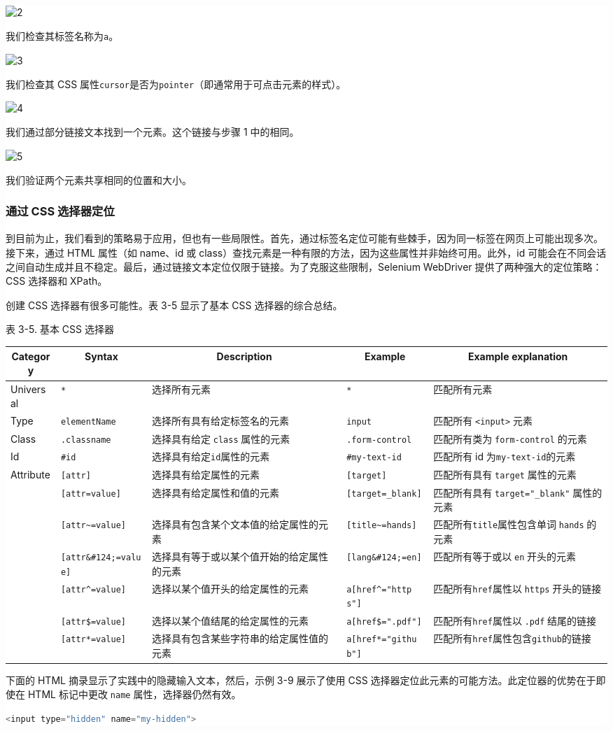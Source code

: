 ![2](img/#co_webdriver_fundamentals_CO7-2)

我们检查其标签名称为`a`。

![3](img/#co_webdriver_fundamentals_CO7-3)

我们检查其 CSS 属性`cursor`是否为`pointer`（即通常用于可点击元素的样式）。

![4](img/#co_webdriver_fundamentals_CO7-4)

我们通过部分链接文本找到一个元素。这个链接与步骤 1 中的相同。

![5](img/#co_webdriver_fundamentals_CO7-5)

我们验证两个元素共享相同的位置和大小。

### 通过 CSS 选择器定位

到目前为止，我们看到的策略易于应用，但也有一些局限性。首先，通过标签名定位可能有些棘手，因为同一标签在网页上可能出现多次。接下来，通过 HTML 属性（如 name、id 或 class）查找元素是一种有限的方法，因为这些属性并非始终可用。此外，id 可能会在不同会话之间自动生成并且不稳定。最后，通过链接文本定位仅限于链接。为了克服这些限制，Selenium WebDriver 提供了两种强大的定位策略：CSS 选择器和 XPath。

创建 CSS 选择器有很多可能性。表 3-5 显示了基本 CSS 选择器的综合总结。

表 3-5\. 基本 CSS 选择器

| Category | Syntax | Description | Example | Example explanation |
| --- | --- | --- | --- | --- |
| Universal | `*` | 选择所有元素 | `*` | 匹配所有元素 |
| Type | `elementName` | 选择所有具有给定标签名的元素 | `input` | 匹配所有 `<input>` 元素 |
| Class | `.classname` | 选择具有给定 `class` 属性的元素 | `.form-control` | 匹配所有类为 `form-control` 的元素 |
| Id | `#id` | 选择具有给定`id`属性的元素 | `#my-text-id` | 匹配所有 id 为`my-text-id`的元素 |
| Attribute | `[attr]` | 选择具有给定属性的元素 | `[target]` | 匹配所有具有 `target` 属性的元素 |
|  | `[attr=value]` | 选择具有给定属性和值的元素 | `[target=_blank]` | 匹配所有具有 `target="_blank"` 属性的元素 |
|  | `[attr~=value]` | 选择具有包含某个文本值的给定属性的元素 | `[title~=hands]` | 匹配所有`title`属性包含单词 `hands` 的元素 |
|  | `[attr&#124;=value]` | 选择具有等于或以某个值开始的给定属性的元素 | `[lang&#124;=en]` | 匹配所有等于或以 `en` 开头的元素 |
|  | `[attr^=value]` | 选择以某个值开头的给定属性的元素 | `a[href^="https"]` | 匹配所有`href`属性以 `https` 开头的链接 |
|  | `[attr$=value]` | 选择以某个值结尾的给定属性的元素 | `a[href$=".pdf"]` | 匹配所有`href`属性以 `.pdf` 结尾的链接 |
|  | `[attr*=value]` | 选择具有包含某些字符串的给定属性值的元素 | `a[href*="github"]` | 匹配所有`href`属性包含`github`的链接 |

下面的 HTML 摘录显示了实践中的隐藏输入文本，然后，示例 3-9 展示了使用 CSS 选择器定位此元素的可能方法。此定位器的优势在于即使在 HTML 标记中更改 `name` 属性，选择器仍然有效。

```java
<input type="hidden" name="my-hidden">
```
